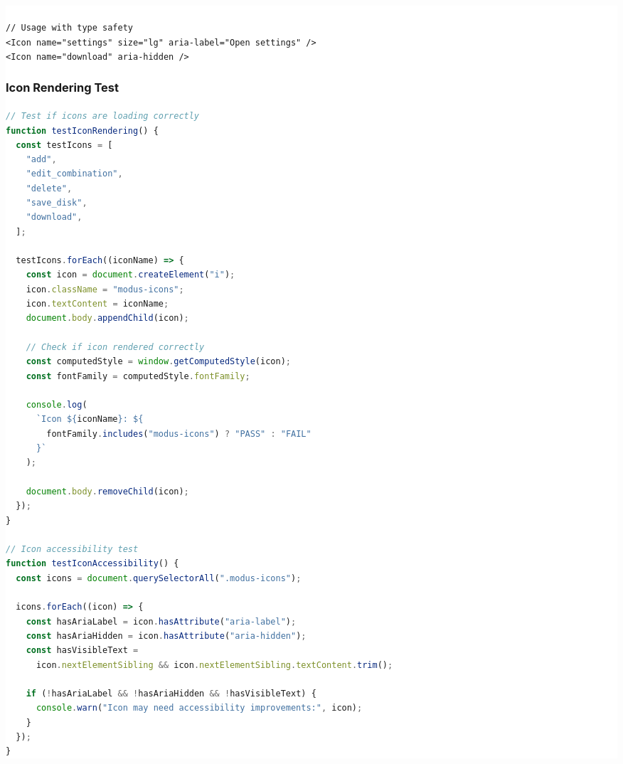 ```tsx

// Usage with type safety
<Icon name="settings" size="lg" aria-label="Open settings" />
<Icon name="download" aria-hidden />
```

### Icon Rendering Test

```javascript
// Test if icons are loading correctly
function testIconRendering() {
  const testIcons = [
    "add",
    "edit_combination",
    "delete",
    "save_disk",
    "download",
  ];

  testIcons.forEach((iconName) => {
    const icon = document.createElement("i");
    icon.className = "modus-icons";
    icon.textContent = iconName;
    document.body.appendChild(icon);

    // Check if icon rendered correctly
    const computedStyle = window.getComputedStyle(icon);
    const fontFamily = computedStyle.fontFamily;

    console.log(
      `Icon ${iconName}: ${
        fontFamily.includes("modus-icons") ? "PASS" : "FAIL"
      }`
    );

    document.body.removeChild(icon);
  });
}

// Icon accessibility test
function testIconAccessibility() {
  const icons = document.querySelectorAll(".modus-icons");

  icons.forEach((icon) => {
    const hasAriaLabel = icon.hasAttribute("aria-label");
    const hasAriaHidden = icon.hasAttribute("aria-hidden");
    const hasVisibleText =
      icon.nextElementSibling && icon.nextElementSibling.textContent.trim();

    if (!hasAriaLabel && !hasAriaHidden && !hasVisibleText) {
      console.warn("Icon may need accessibility improvements:", icon);
    }
  });
}
```
